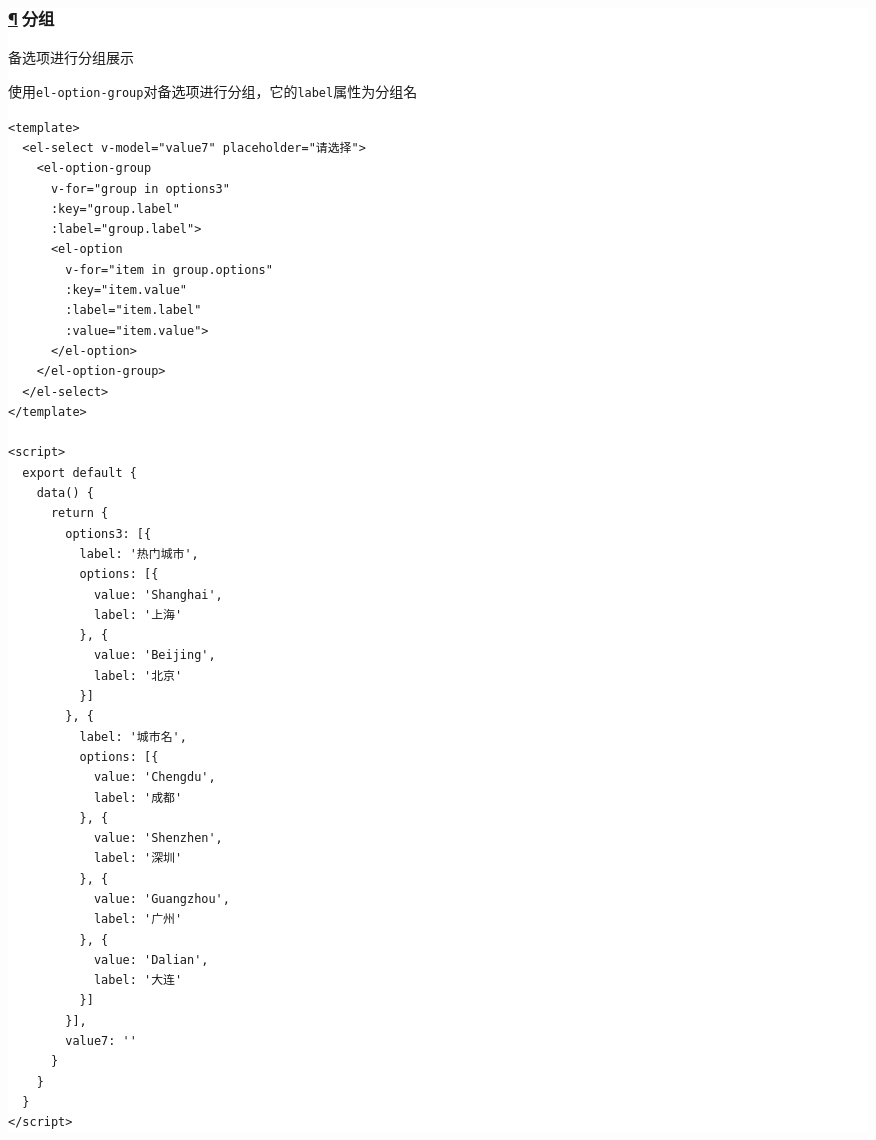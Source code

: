 


### [¶](%2229 "") 分组<a name="fen-zu"></a>


备选项进行分组展示



使用`el-option-group`对备选项进行分组，它的`label`属性为分组名



```
<template>
  <el-select v-model="value7" placeholder="请选择">
    <el-option-group
      v-for="group in options3"
      :key="group.label"
      :label="group.label">
      <el-option
        v-for="item in group.options"
        :key="item.value"
        :label="item.label"
        :value="item.value">
      </el-option>
    </el-option-group>
  </el-select>
</template>

<script>
  export default {
    data() {
      return {
        options3: [{
          label: '热门城市',
          options: [{
            value: 'Shanghai',
            label: '上海'
          }, {
            value: 'Beijing',
            label: '北京'
          }]
        }, {
          label: '城市名',
          options: [{
            value: 'Chengdu',
            label: '成都'
          }, {
            value: 'Shenzhen',
            label: '深圳'
          }, {
            value: 'Guangzhou',
            label: '广州'
          }, {
            value: 'Dalian',
            label: '大连'
          }]
        }],
        value7: ''
      }
    }
  }
</script>

```
